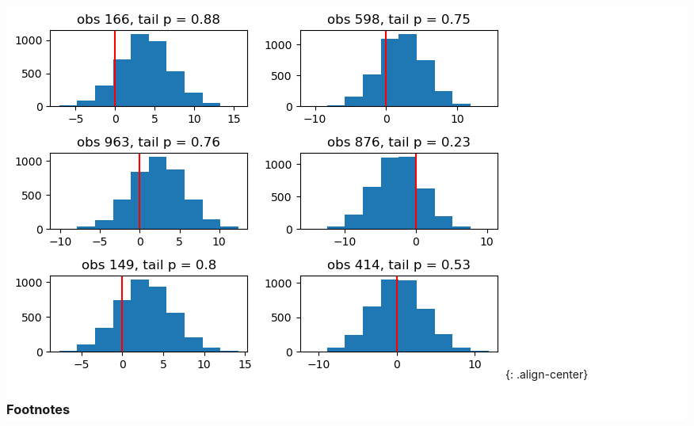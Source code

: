 
    
![png](/assets/images/output_28_0.png){: .align-center}
    


### Footnotes

[^1]: The density for the logit $y$ of the Beta variable is 

    $$f(y|a,b) = \frac{\Gamma(a)\Gamma(b)}{\Gamma(a+b)}l(y)^{a-1}(1-l(y))^{b-1}l(y)^2\exp(-y)$$

    Where $l$ is the inverse logit function

    $$l(x) =  \frac{1}{1+\exp(-x)} $$

    The distribution's normalisation constant by definition doesn't depend on $x$ and we can ignore it for the purposes of the algorithm, so we use the unnormalised log density for the Beta distribution

    $$ \log(f(y \mid a, b)) = (a-1) \dot \log\left[l(y)\right] + (b-1) \dot \log\left[1-l(y)\right] - y - 2\log\left[1+\exp(-y)\right]$$

    so $l(x) \in [0,1]$.

    We need the derivative for this function in order to use HMC. It is 

    $$\frac{\partial f(y|a,b)}{\partial y} = \left(\frac{a-1}{l(y)} - \frac{b-1}{1-l(y)}\right) l(y)^2 \exp(-y) - 1 + 2l(y)\exp(-y)$$

[^2]: An alternative transform is to work with $\sigma$ and let the squaring take care of the positivity. However, the log likelihood contains a log step that is undefined for negative sigma proposals. Specifically $\log\left[\frac{1}{\sigma^N}\right] = -N\log(\sigma)$
